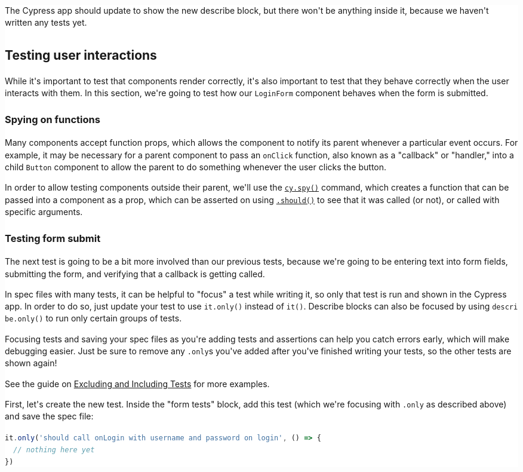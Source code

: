 The Cypress app should update to show the new describe block, but there won't be
anything inside it, because we haven't written any tests yet.

## Testing user interactions

While it's important to test that components render correctly, it's also
important to test that they behave correctly when the user interacts with them.
In this section, we're going to test how our `LoginForm` component behaves when
the form is submitted.

### Spying on functions

Many components accept function props, which allows the component to notify its
parent whenever a particular event occurs. For example, it may be necessary for
a parent component to pass an `onClick` function, also known as a "callback" or
"handler," into a child `Button` component to allow the parent to do something
whenever the user clicks the button.

In order to allow testing components outside their parent, we'll use the
[`cy.spy()`](/api/commands/spy) command, which creates a function that can be
passed into a component as a prop, which can be asserted on using
[`.should()`](/api/commands/should) to see that it was called (or not), or
called with specific arguments.

### Testing form submit

The next test is going to be a bit more involved than our previous tests,
because we're going to be entering text into form fields, submitting the form,
and verifying that a callback is getting called.

<Alert type="info">

In spec files with many tests, it can be helpful to "focus" a test while writing
it, so only that test is run and shown in the Cypress app. In order to do so,
just update your test to use `it.only()` instead of `it()`. Describe blocks can
also be focused by using `describe.only()` to run only certain groups of tests.

Focusing tests and saving your spec files as you're adding tests and assertions
can help you catch errors early, which will make debugging easier. Just be sure
to remove any `.only`s you've added after you've finished writing your tests, so
the other tests are shown again!

See the guide on
[Excluding and Including Tests](/guides/core-concepts/writing-and-organizing-tests#Excluding-and-Including-Tests)
for more examples.

</Alert>

First, let's create the new test. Inside the "form tests" block, add this test
(which we're focusing with `.only` as described above) and save the spec file:

```js
it.only('should call onLogin with username and password on login', () => {
  // nothing here yet
})
```
